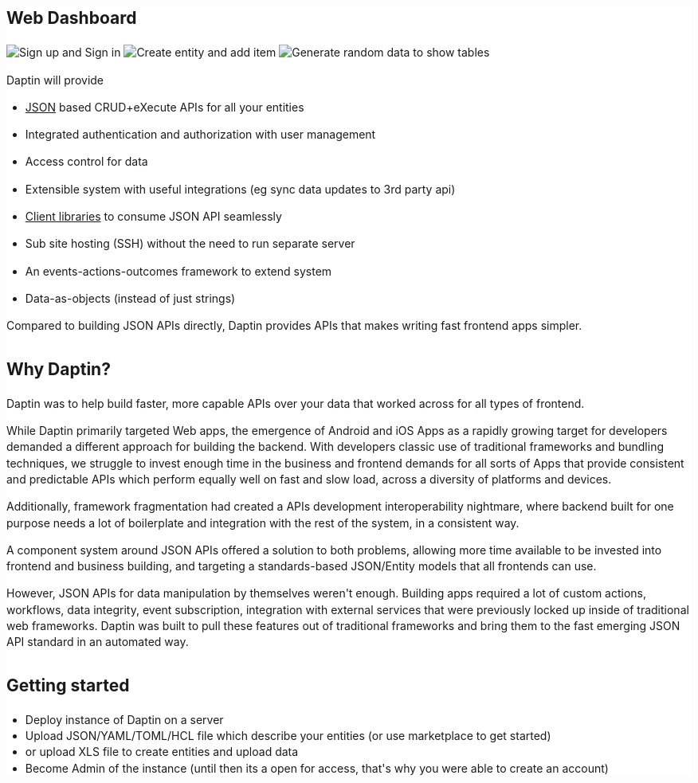 ## Web Dashboard

![Sign up and Sign in](https://raw.githubusercontent.com/daptin/daptin/master/docs_markdown/docs/gifs/signup_and_signin.gif)
![Create entity and add item](https://raw.githubusercontent.com/daptin/daptin/master/docs_markdown/docs/gifs/create_entity_and_add.gif)
![Generate random data to show tables](https://raw.githubusercontent.com/daptin/daptin/master/docs_markdown/docs/gifs/generate_random_show_tables.gif)

Daptin will provide

- [JSON](http://jsonapi.org) based CRUD+eXecute APIs for all your entities
- Integrated authentication and authorization with user management
- Access control for data
- Extensible system with useful integrations (eg sync data updates to 3rd party api)
- [Client libraries](http://jsonapi.org/implementations/) to consume JSON API seamlessly


- Sub site hosting (SSH) without the need to run separate server
- An events-actions-outcomes framework to extend system
- Data-as-objects (instead of just strings)

Compared to building JSON APIs directly, Daptin provides APIs that makes writing fast frontend apps simpler.


## Why Daptin?


Daptin was to help build faster, more capable APIs over your data that worked across for all types of frontend.

While Daptin primarily targeted Web apps, the emergence of Android and iOS Apps as a rapidly growing target for developers demanded a different approach for building the backend. With developers classic use of traditional frameworks and bundling techniques, we struggle to invest enough time in the business and frontend demands for all sorts of Apps that provide consistent and predictable APIs which perform equally well on fast and slow load, across a diversity of platforms and devices.

Additionally, framework fragmentation had created a APIs development interoperability nightmare, where backend built for one purpose needs a lot of boilerplate and integration with the rest of the system, in a consistent way.

A component system around JSON APIs offered a solution to both problems, allowing more time available to be invested into frontend and business building, and targeting a standards-based JSON/Entity models that all frontends can use.

However, JSON APIs for data manipulation by themselves weren't enough. Building apps required a lot of custom actions, workflows, data integrity, event subscription, integration with external services that were previously locked up inside of traditional web frameworks. Daptin was built to pull these features out of traditional frameworks and bring them to the fast emerging JSON API standard in an automated way.


## Getting started


- Deploy instance of Daptin on a server
- Upload JSON/YAML/TOML/HCL file which describe your entities (or use marketplace to get started)
- or upload XLS file to create entities and upload data
- Become Admin of the instance (until then its a open for access, that's why you were able to create an account)
